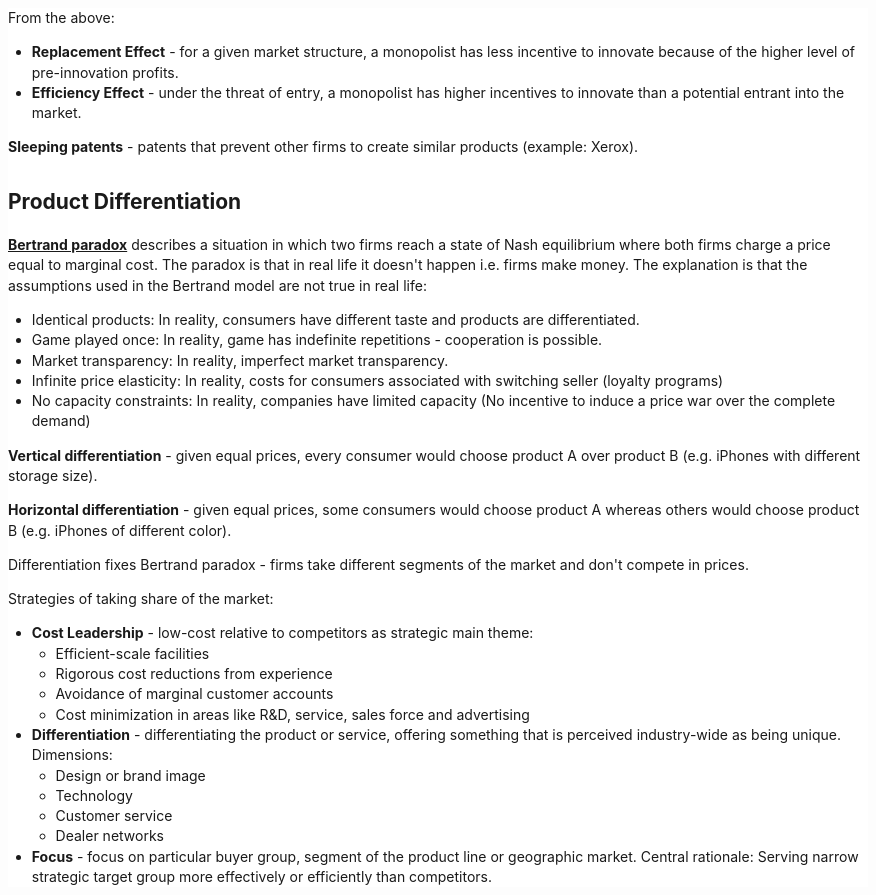 From the above:
- **Replacement Effect** - for a given market structure, a monopolist has less incentive to innovate because of 
the higher level of pre-innovation profits.
- **Efficiency Effect** - under the threat of entry, a monopolist has higher incentives to innovate than a 
potential entrant into the market.

**Sleeping patents** - patents that prevent other firms to create similar products (example: Xerox).

## Product Differentiation

[**Bertrand paradox**](https://en.wikipedia.org/wiki/Bertrand_paradox_(economics)) describes a situation in which 
two firms reach a state of Nash equilibrium where both firms charge a price equal to marginal cost. The paradox
is that in real life it doesn't happen i.e. firms make money. The explanation is that the assumptions used in the 
Bertrand model are not true in real life: 

- Identical products: In reality, consumers have different taste and products are differentiated.
- Game played once: In reality, game has indefinite repetitions - cooperation is possible.
- Market transparency: In reality, imperfect market transparency.
- Infinite price elasticity: In reality, costs for consumers associated with switching seller (loyalty programs)
- No capacity constraints: In reality, companies have limited capacity (No incentive to induce a price war
over the complete demand)

**Vertical differentiation** - given equal prices, every consumer would choose product A over product B 
(e.g. iPhones with different storage size).

**Horizontal differentiation** - given equal prices, some consumers would choose product A whereas others 
would choose product B (e.g. iPhones of different color).

Differentiation fixes Bertrand paradox - firms take different segments of the market and don't compete in prices.

Strategies of taking share of the market:

- **Cost Leadership** - low-cost relative to competitors as strategic main theme:
  - Efficient-scale facilities
  - Rigorous cost reductions from experience
  - Avoidance of marginal customer accounts
  - Cost minimization in areas like R&D, service, sales force and advertising 
- **Differentiation** - differentiating the product or service, offering something that is perceived industry-wide 
as being unique. Dimensions:
  - Design or brand image
  - Technology
  - Customer service
  - Dealer networks
- **Focus** - focus on particular buyer group, segment of the product line or geographic market. 
Central rationale: Serving narrow strategic target group more effectively or efficiently than competitors.
